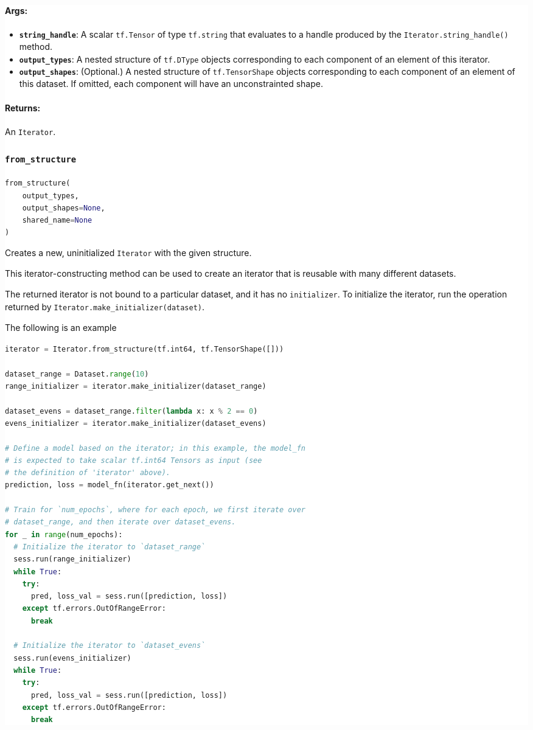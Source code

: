 #### Args:

* <b>`string_handle`</b>: A scalar `tf.Tensor` of type `tf.string` that evaluates
    to a handle produced by the `Iterator.string_handle()` method.
* <b>`output_types`</b>: A nested structure of `tf.DType` objects corresponding to
    each component of an element of this iterator.
* <b>`output_shapes`</b>: (Optional.) A nested structure of `tf.TensorShape` objects
    corresponding to each component of an element of this dataset. If
    omitted, each component will have an unconstrainted shape.


#### Returns:

  An `Iterator`.

<h3 id="from_structure"><code>from_structure</code></h3>

``` python
from_structure(
    output_types,
    output_shapes=None,
    shared_name=None
)
```

Creates a new, uninitialized `Iterator` with the given structure.

This iterator-constructing method can be used to create an iterator that
is reusable with many different datasets.

The returned iterator is not bound to a particular dataset, and it has
no `initializer`. To initialize the iterator, run the operation returned by
`Iterator.make_initializer(dataset)`.

The following is an example

```python
iterator = Iterator.from_structure(tf.int64, tf.TensorShape([]))

dataset_range = Dataset.range(10)
range_initializer = iterator.make_initializer(dataset_range)

dataset_evens = dataset_range.filter(lambda x: x % 2 == 0)
evens_initializer = iterator.make_initializer(dataset_evens)

# Define a model based on the iterator; in this example, the model_fn
# is expected to take scalar tf.int64 Tensors as input (see
# the definition of 'iterator' above).
prediction, loss = model_fn(iterator.get_next())

# Train for `num_epochs`, where for each epoch, we first iterate over
# dataset_range, and then iterate over dataset_evens.
for _ in range(num_epochs):
  # Initialize the iterator to `dataset_range`
  sess.run(range_initializer)
  while True:
    try:
      pred, loss_val = sess.run([prediction, loss])
    except tf.errors.OutOfRangeError:
      break

  # Initialize the iterator to `dataset_evens`
  sess.run(evens_initializer)
  while True:
    try:
      pred, loss_val = sess.run([prediction, loss])
    except tf.errors.OutOfRangeError:
      break
```